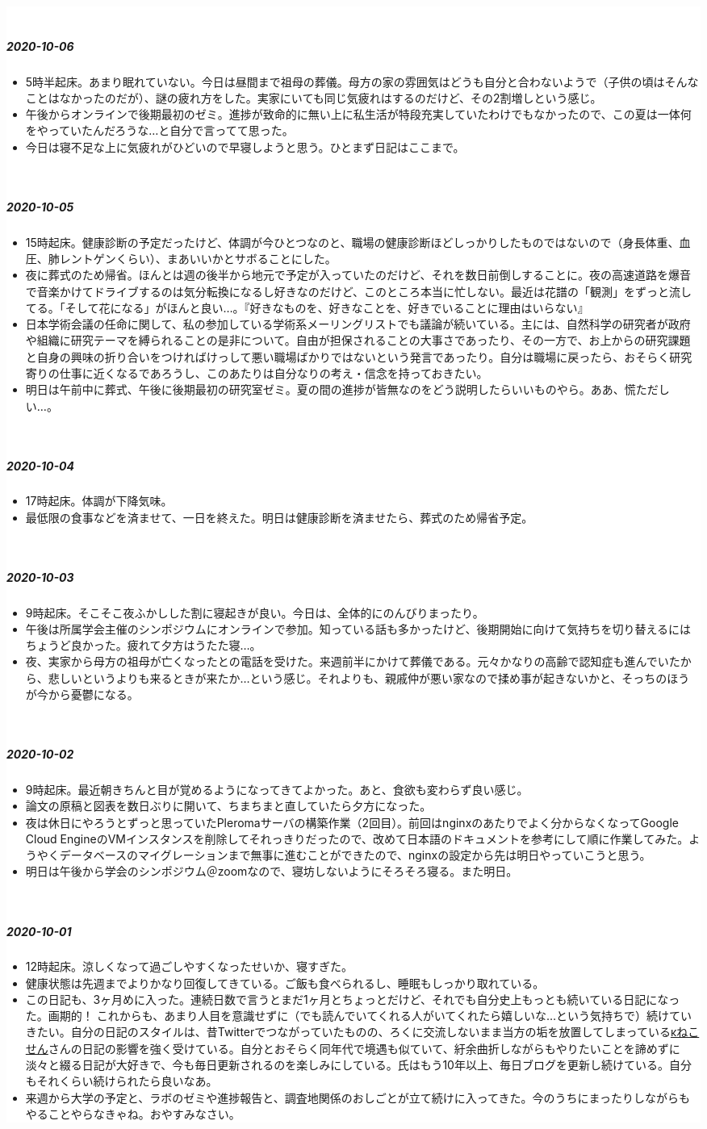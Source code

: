 <br>

##### 2020-10-06

- 5時半起床。あまり眠れていない。今日は昼間まで祖母の葬儀。母方の家の雰囲気はどうも自分と合わないようで（子供の頃はそんなことはなかったのだが）、謎の疲れ方をした。実家にいても同じ気疲れはするのだけど、その2割増しという感じ。
- 午後からオンラインで後期最初のゼミ。進捗が致命的に無い上に私生活が特段充実していたわけでもなかったので、この夏は一体何をやっていたんだろうな…と自分で言ってて思った。
- 今日は寝不足な上に気疲れがひどいので早寝しようと思う。ひとまず日記はここまで。

<br>

##### 2020-10-05

- 15時起床。健康診断の予定だったけど、体調が今ひとつなのと、職場の健康診断ほどしっかりしたものではないので（身長体重、血圧、肺レントゲンくらい）、まあいいかとサボることにした。
- 夜に葬式のため帰省。ほんとは週の後半から地元で予定が入っていたのだけど、それを数日前倒しすることに。夜の高速道路を爆音で音楽かけてドライブするのは気分転換になるし好きなのだけど、このところ本当に忙しない。最近は花譜の「観測」をずっと流してる。「そして花になる」がほんと良い…。『好きなものを、好きなことを、好きでいることに理由はいらない』
- 日本学術会議の任命に関して、私の参加している学術系メーリングリストでも議論が続いている。主には、自然科学の研究者が政府や組織に研究テーマを縛られることの是非について。自由が担保されることの大事さであったり、その一方で、お上からの研究課題と自身の興味の折り合いをつければけっして悪い職場ばかりではないという発言であったり。自分は職場に戻ったら、おそらく研究寄りの仕事に近くなるであろうし、このあたりは自分なりの考え・信念を持っておきたい。
- 明日は午前中に葬式、午後に後期最初の研究室ゼミ。夏の間の進捗が皆無なのをどう説明したらいいものやら。ああ、慌ただしい…。

<br>

##### 2020-10-04

- 17時起床。体調が下降気味。
- 最低限の食事などを済ませて、一日を終えた。明日は健康診断を済ませたら、葬式のため帰省予定。

<br>

##### 2020-10-03

- 9時起床。そこそこ夜ふかしした割に寝起きが良い。今日は、全体的にのんびりまったり。
- 午後は所属学会主催のシンポジウムにオンラインで参加。知っている話も多かったけど、後期開始に向けて気持ちを切り替えるにはちょうど良かった。疲れて夕方はうたた寝…。
- 夜、実家から母方の祖母が亡くなったとの電話を受けた。来週前半にかけて葬儀である。元々かなりの高齢で認知症も進んでいたから、悲しいというよりも来るときが来たか…という感じ。それよりも、親戚仲が悪い家なので揉め事が起きないかと、そっちのほうが今から憂鬱になる。

<br>

##### 2020-10-02

- 9時起床。最近朝きちんと目が覚めるようになってきてよかった。あと、食欲も変わらず良い感じ。
- 論文の原稿と図表を数日ぶりに開いて、ちまちまと直していたら夕方になった。
- 夜は休日にやろうとずっと思っていたPleromaサーバの構築作業（2回目）。前回はnginxのあたりでよく分からなくなってGoogle Cloud EngineのVMインスタンスを削除してそれっきりだったので、改めて日本語のドキュメントを参考にして順に作業してみた。ようやくデータベースのマイグレーションまで無事に進むことができたので、nginxの設定から先は明日やっていこうと思う。
- 明日は午後から学会のシンポジウム＠zoomなので、寝坊しないようにそろそろ寝る。また明日。

<br>

##### 2020-10-01

- 12時起床。涼しくなって過ごしやすくなったせいか、寝すぎた。
- 健康状態は先週までよりかなり回復してきている。ご飯も食べられるし、睡眠もしっかり取れている。
- この日記も、3ヶ月めに入った。連続日数で言うとまだ1ヶ月とちょっとだけど、それでも自分史上もっとも続いている日記になった。画期的！ これからも、あまり人目を意識せずに（でも読んでいてくれる人がいてくれたら嬉しいな…という気持ちで）続けていきたい。自分の日記のスタイルは、昔Twitterでつながっていたものの、ろくに交流しないまま当方の垢を放置してしまっている[κねこせん](https://twitter.com/necocen)さんの日記の影響を強く受けている。自分とおそらく同年代で境遇も似ていて、紆余曲折しながらもやりたいことを諦めずに淡々と綴る日記が大好きで、今も毎日更新されるのを楽しみにしている。氏はもう10年以上、毎日ブログを更新し続けている。自分もそれくらい続けられたら良いなあ。
- 来週から大学の予定と、ラボのゼミや進捗報告と、調査地関係のおしごとが立て続けに入ってきた。今のうちにまったりしながらもやることやらなきゃね。おやすみなさい。
